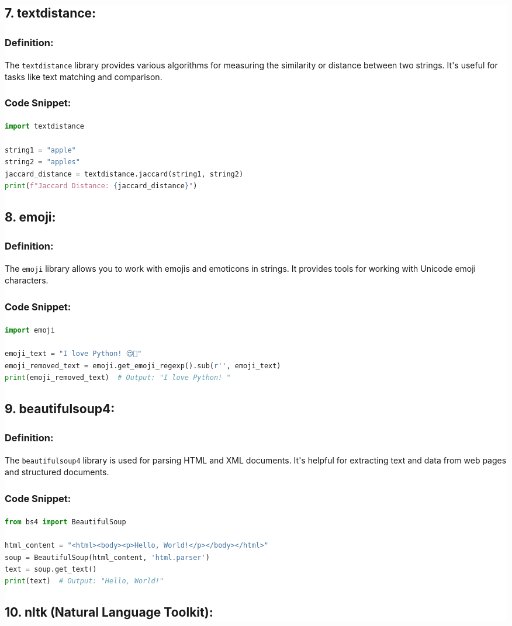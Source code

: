 ## 7. **textdistance**:

### Definition:
The `textdistance` library provides various algorithms for measuring the similarity or distance between two strings. It's useful for tasks like text matching and comparison.

### Code Snippet:
```python
import textdistance

string1 = "apple"
string2 = "apples"
jaccard_distance = textdistance.jaccard(string1, string2)
print(f"Jaccard Distance: {jaccard_distance}")
```

## 8. **emoji**:

### Definition:
The `emoji` library allows you to work with emojis and emoticons in strings. It provides tools for working with Unicode emoji characters.

### Code Snippet:
```python
import emoji

emoji_text = "I love Python! 😍🐍"
emoji_removed_text = emoji.get_emoji_regexp().sub(r'', emoji_text)
print(emoji_removed_text)  # Output: "I love Python! "
```

## 9. **beautifulsoup4**:

### Definition:
The `beautifulsoup4` library is used for parsing HTML and XML documents. It's helpful for extracting text and data from web pages and structured documents.

### Code Snippet:
```python
from bs4 import BeautifulSoup

html_content = "<html><body><p>Hello, World!</p></body></html>"
soup = BeautifulSoup(html_content, 'html.parser')
text = soup.get_text()
print(text)  # Output: "Hello, World!"
```

## 10. **nltk (Natural Language Toolkit)**:
